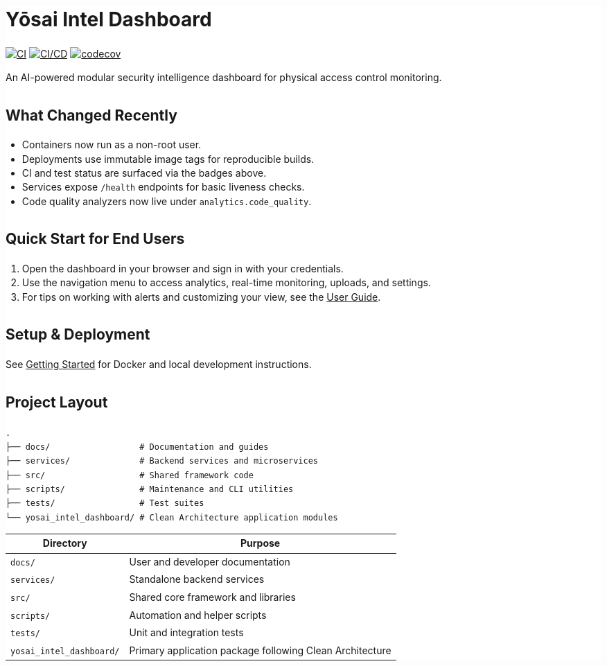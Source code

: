 # Yōsai Intel Dashboard

[![CI](https://github.com/WSG23/yosai_intel_dashboard_fresh/actions/workflows/ci.yml/badge.svg)](https://github.com/WSG23/yosai_intel_dashboard_fresh/actions/workflows/ci.yml)
[![CI/CD](https://github.com/WSG23/yosai_intel_dashboard_fresh/actions/workflows/ci-cd.yml/badge.svg)](https://github.com/WSG23/yosai_intel_dashboard_fresh/actions/workflows/ci-cd.yml)
[![codecov](https://codecov.io/gh/WSG23/yosai_intel_dashboard_fresh/branch/main/graph/badge.svg)](https://codecov.io/gh/WSG23/yosai_intel_dashboard_fresh)

An AI-powered modular security intelligence dashboard for physical access control monitoring.

## What Changed Recently

- Containers now run as a non-root user.
- Deployments use immutable image tags for reproducible builds.
- CI and test status are surfaced via the badges above.
- Services expose `/health` endpoints for basic liveness checks.
- Code quality analyzers now live under `analytics.code_quality`.

## Quick Start for End Users

1. Open the dashboard in your browser and sign in with your credentials.
2. Use the navigation menu to access analytics, real-time monitoring, uploads, and settings.
3. For tips on working with alerts and customizing your view, see the [User Guide](docs/user_guide.md).

## Setup & Deployment

See [Getting Started](docs/getting-started.md) for Docker and local development instructions.

## Project Layout

```text
.
├── docs/                  # Documentation and guides
├── services/              # Backend services and microservices
├── src/                   # Shared framework code
├── scripts/               # Maintenance and CLI utilities
├── tests/                 # Test suites
└── yosai_intel_dashboard/ # Clean Architecture application modules
```

| Directory | Purpose |
|-----------|---------|
| `docs/` | User and developer documentation |
| `services/` | Standalone backend services |
| `src/` | Shared core framework and libraries |
| `scripts/` | Automation and helper scripts |
| `tests/` | Unit and integration tests |
| `yosai_intel_dashboard/` | Primary application package following Clean Architecture |
